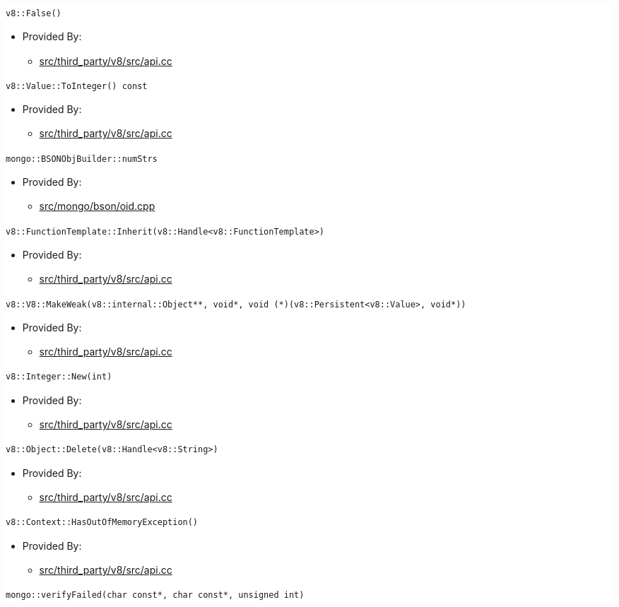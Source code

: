     v8::False()

- Provided By:

    - [src/third\_party/v8/src/api.cc](../../../../third\_party/v8)

<div></div>

    v8::Value::ToInteger() const

- Provided By:

    - [src/third\_party/v8/src/api.cc](../../../../third\_party/v8)

<div></div>

    mongo::BSONObjBuilder::numStrs

- Provided By:

    - [src/mongo/bson/oid.cpp](../../../../bson/bson)

<div></div>

    v8::FunctionTemplate::Inherit(v8::Handle<v8::FunctionTemplate>)

- Provided By:

    - [src/third\_party/v8/src/api.cc](../../../../third\_party/v8)

<div></div>

    v8::V8::MakeWeak(v8::internal::Object**, void*, void (*)(v8::Persistent<v8::Value>, void*))

- Provided By:

    - [src/third\_party/v8/src/api.cc](../../../../third\_party/v8)

<div></div>

    v8::Integer::New(int)

- Provided By:

    - [src/third\_party/v8/src/api.cc](../../../../third\_party/v8)

<div></div>

    v8::Object::Delete(v8::Handle<v8::String>)

- Provided By:

    - [src/third\_party/v8/src/api.cc](../../../../third\_party/v8)

<div></div>

    v8::Context::HasOutOfMemoryException()

- Provided By:

    - [src/third\_party/v8/src/api.cc](../../../../third\_party/v8)

<div></div>

    mongo::verifyFailed(char const*, char const*, unsigned int)
